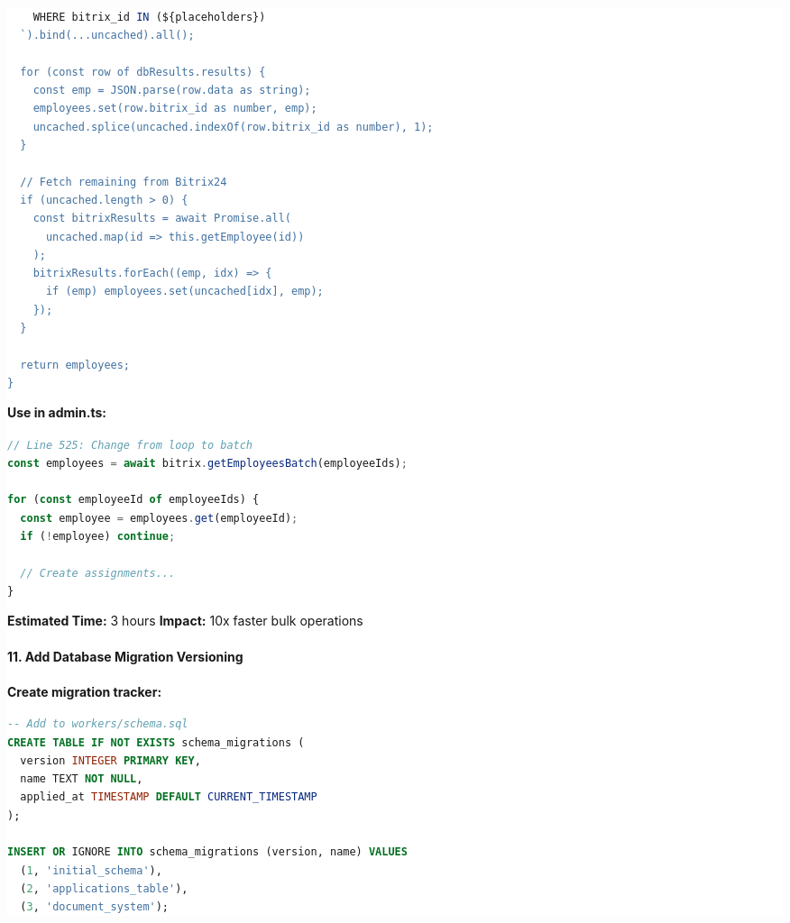 ```typescript
    WHERE bitrix_id IN (${placeholders})
  `).bind(...uncached).all();

  for (const row of dbResults.results) {
    const emp = JSON.parse(row.data as string);
    employees.set(row.bitrix_id as number, emp);
    uncached.splice(uncached.indexOf(row.bitrix_id as number), 1);
  }

  // Fetch remaining from Bitrix24
  if (uncached.length > 0) {
    const bitrixResults = await Promise.all(
      uncached.map(id => this.getEmployee(id))
    );
    bitrixResults.forEach((emp, idx) => {
      if (emp) employees.set(uncached[idx], emp);
    });
  }

  return employees;
}
```

**Use in admin.ts:**

```typescript
// Line 525: Change from loop to batch
const employees = await bitrix.getEmployeesBatch(employeeIds);

for (const employeeId of employeeIds) {
  const employee = employees.get(employeeId);
  if (!employee) continue;

  // Create assignments...
}
```

**Estimated Time:** 3 hours
**Impact:** 10x faster bulk operations

#### 11. Add Database Migration Versioning

**Create migration tracker:**

```sql
-- Add to workers/schema.sql
CREATE TABLE IF NOT EXISTS schema_migrations (
  version INTEGER PRIMARY KEY,
  name TEXT NOT NULL,
  applied_at TIMESTAMP DEFAULT CURRENT_TIMESTAMP
);

INSERT OR IGNORE INTO schema_migrations (version, name) VALUES
  (1, 'initial_schema'),
  (2, 'applications_table'),
  (3, 'document_system');
```
